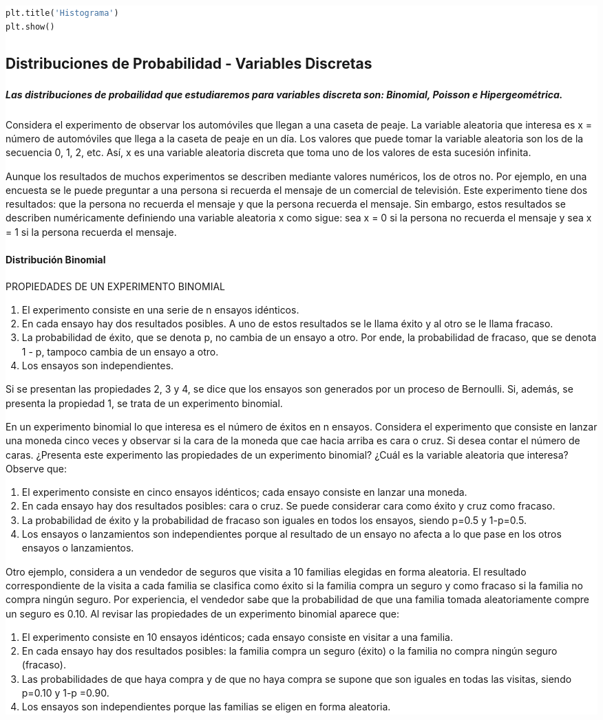 ```Python
plt.title('Histograma')
plt.show()
``` 
## Distribuciones de Probabilidad - Variables Discretas

##### Las distribuciones de probailidad que estudiaremos para variables discreta son: Binomial, Poisson e Hipergeométrica. <br>

Considera el experimento de observar los automóviles que llegan a una caseta de peaje. La variable aleatoria que interesa es x = número de automóviles que llega a la caseta de peaje en un día. Los valores que puede tomar la variable aleatoria son los de la secuencia 0, 1, 2, etc. Así, x es una variable aleatoria discreta que toma uno de los valores de esta sucesión infinita.

Aunque los resultados de muchos experimentos se describen mediante valores numéricos, los de otros no. Por ejemplo, en una encuesta se le puede preguntar a una persona si recuerda el mensaje de un comercial de televisión. Este experimento tiene dos resultados: que la persona no
recuerda el mensaje y que la persona recuerda el mensaje. Sin embargo, estos resultados se describen numéricamente definiendo una variable aleatoria x como sigue: sea x = 0 si la persona no recuerda el mensaje y sea x = 1 si la persona recuerda el mensaje.


#### Distribución Binomial <br>

PROPIEDADES DE UN EXPERIMENTO BINOMIAL<br>
1. El experimento consiste en una serie de n ensayos idénticos.
2. En cada ensayo hay dos resultados posibles. A uno de estos resultados se le llama éxito y al otro se le llama fracaso.
3. La probabilidad de éxito, que se denota p, no cambia de un ensayo a otro. Por ende, la probabilidad de fracaso, que se denota 1 - p, tampoco cambia de un ensayo a otro.
4. Los ensayos son independientes.

Si se presentan las propiedades 2, 3 y 4, se dice que los ensayos son generados por un proceso de Bernoulli. Si, además, se presenta la propiedad 1, se trata de un experimento binomial.

En un experimento binomial lo que interesa es el número de éxitos en n ensayos. Considera el experimento que consiste en lanzar una moneda cinco veces y observar si la cara de la moneda que cae hacia arriba es cara o cruz. Si desea contar el número de caras. ¿Presenta este experimento las propiedades de un experimento binomial? ¿Cuál es la variable aleatoria que interesa? Observe que:

1. El experimento consiste en cinco ensayos idénticos; cada ensayo consiste en lanzar una moneda.
2. En cada ensayo hay dos resultados posibles: cara o cruz. Se puede considerar cara como éxito y cruz como fracaso.
3. La probabilidad de éxito y la probabilidad de fracaso son iguales en todos los ensayos, siendo p=0.5 y 1-p=0.5.
4. Los ensayos o lanzamientos son independientes porque al resultado de un ensayo no afecta a lo que pase en los otros ensayos o lanzamientos.

Otro ejemplo, considera a un vendedor de seguros que visita a 10 familias elegidas en forma aleatoria. El resultado correspondiente de la visita a cada familia se clasifica como éxito si la familia compra un seguro y como fracaso si la familia no compra ningún seguro. Por experiencia, el vendedor sabe que la probabilidad de que una familia tomada aleatoriamente compre un seguro es 0.10. Al revisar las propiedades de un experimento binomial aparece que:
1. El experimento consiste en 10 ensayos idénticos; cada ensayo consiste en visitar a una familia.
2. En cada ensayo hay dos resultados posibles: la familia compra un seguro (éxito) o la familia no compra ningún seguro (fracaso).
3. Las probabilidades de que haya compra y de que no haya compra se supone que son iguales en todas las visitas, siendo p=0.10 y 1-p =0.90.
4. Los ensayos son independientes porque las familias se eligen en forma aleatoria.
